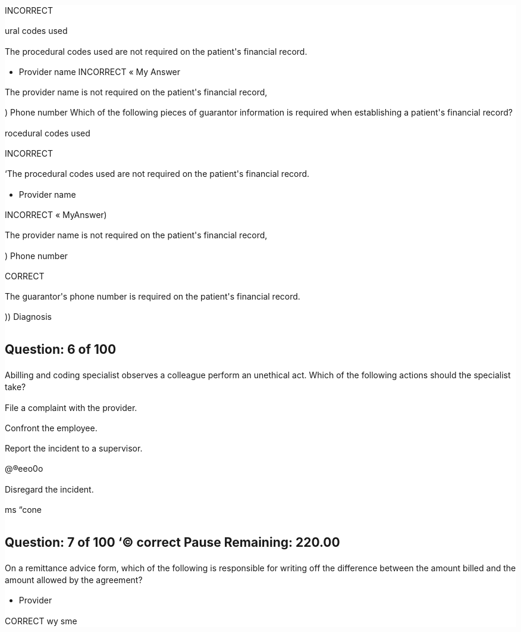 INCORRECT

ural codes used

The procedural codes used are not required on the patient's financial record.

- Provider name
  INCORRECT « My Answer

The provider name is not required on the patient's financial record,

) Phone number
Which of the following pieces of guarantor information is required when establishing a patient's financial record?

rocedural codes used

INCORRECT

‘The procedural codes used are not required on the patient's financial record.

- Provider name

INCORRECT « MyAnswer)

The provider name is not required on the patient's financial record,

) Phone number

CORRECT

The guarantor's phone number is required on the patient's financial record.

)) Diagnosis

## Question: 6 of 100

Abilling and coding specialist observes a colleague perform an unethical act. Which of the following actions should the specialist take?

File a complaint with the provider.

Confront the employee.

Report the incident to a supervisor.

@®eeo0o

Disregard the incident.

ms “cone

## Question: 7 of 100 ‘© correct Pause Remaining: 220.00

On a remittance advice form, which of the following is responsible for writing off the difference between the amount billed and the amount
allowed by the agreement?

- Provider

CORRECT wy sme
